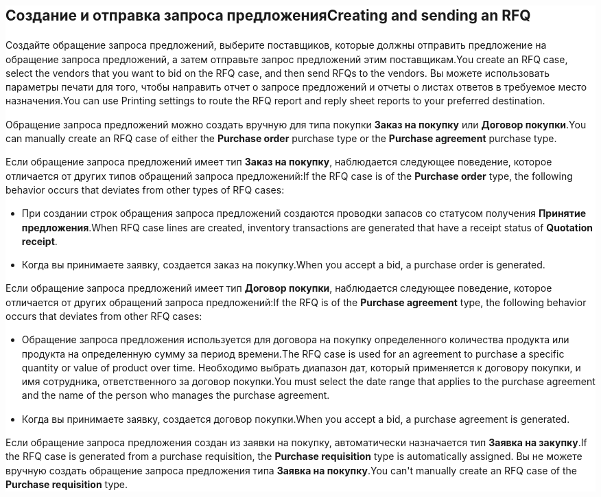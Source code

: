 ## <a name="creating-and-sending-an-rfq"></a><span data-ttu-id="2cabd-199">Создание и отправка запроса предложения</span><span class="sxs-lookup"><span data-stu-id="2cabd-199">Creating and sending an RFQ</span></span>

<span data-ttu-id="2cabd-200">Создайте обращение запроса предложений, выберите поставщиков, которые должны отправить предложение на обращение запроса предложений, а затем отправьте запрос предложений этим поставщикам.</span><span class="sxs-lookup"><span data-stu-id="2cabd-200">You create an RFQ case, select the vendors that you want to bid on the RFQ case, and then send RFQs to the vendors.</span></span> <span data-ttu-id="2cabd-201">Вы можете использовать параметры печати для того, чтобы направить отчет о запросе предложений и отчеты о листах ответов в требуемое место назначения.</span><span class="sxs-lookup"><span data-stu-id="2cabd-201">You can use Printing settings to route the RFQ report and reply sheet reports to your preferred destination.</span></span>

<span data-ttu-id="2cabd-202">Обращение запроса предложений можно создать вручную для типа покупки **Заказ на покупку** или **Договор покупки**.</span><span class="sxs-lookup"><span data-stu-id="2cabd-202">You can manually create an RFQ case of either the **Purchase order** purchase type or the **Purchase agreement** purchase type.</span></span>

<span data-ttu-id="2cabd-203">Если обращение запроса предложений имеет тип **Заказ на покупку**, наблюдается следующее поведение, которое отличается от других типов обращений запроса предложений:</span><span class="sxs-lookup"><span data-stu-id="2cabd-203">If the RFQ case is of the **Purchase order** type, the following behavior occurs that deviates from other types of RFQ cases:</span></span>

-   <span data-ttu-id="2cabd-204">При создании строк обращения запроса предложений создаются проводки запасов со статусом получения **Принятие предложения**.</span><span class="sxs-lookup"><span data-stu-id="2cabd-204">When RFQ case lines are created, inventory transactions are generated that have a receipt status of **Quotation receipt**.</span></span>

-   <span data-ttu-id="2cabd-205">Когда вы принимаете заявку, создается заказ на покупку.</span><span class="sxs-lookup"><span data-stu-id="2cabd-205">When you accept a bid, a purchase order is generated.</span></span>

<span data-ttu-id="2cabd-206">Если обращение запроса предложений имеет тип **Договор покупки**, наблюдается следующее поведение, которое отличается от других обращений запроса предложений:</span><span class="sxs-lookup"><span data-stu-id="2cabd-206">If the RFQ is of the **Purchase agreement** type, the following behavior occurs that deviates from other RFQ cases:</span></span>

-   <span data-ttu-id="2cabd-207">Обращение запроса предложения используется для договора на покупку определенного количества продукта или продукта на определенную сумму за период времени.</span><span class="sxs-lookup"><span data-stu-id="2cabd-207">The RFQ case is used for an agreement to purchase a specific quantity or value of product over time.</span></span> <span data-ttu-id="2cabd-208">Необходимо выбрать диапазон дат, который применяется к договору покупки, и имя сотрудника, ответственного за договор покупки.</span><span class="sxs-lookup"><span data-stu-id="2cabd-208">You must select the date range that applies to the purchase agreement and the name of the person who manages the purchase agreement.</span></span>

-   <span data-ttu-id="2cabd-209">Когда вы принимаете заявку, создается договор покупки.</span><span class="sxs-lookup"><span data-stu-id="2cabd-209">When you accept a bid, a purchase agreement is generated.</span></span>

<span data-ttu-id="2cabd-210">Если обращение запроса предложения создан из заявки на покупку, автоматически назначается тип **Заявка на закупку**.</span><span class="sxs-lookup"><span data-stu-id="2cabd-210">If the RFQ case is generated from a purchase requisition, the **Purchase requisition** type is automatically assigned.</span></span> <span data-ttu-id="2cabd-211">Вы не можете вручную создать обращение запроса предложения типа **Заявка на покупку**.</span><span class="sxs-lookup"><span data-stu-id="2cabd-211">You can't manually create an RFQ case of the **Purchase requisition** type.</span></span>
